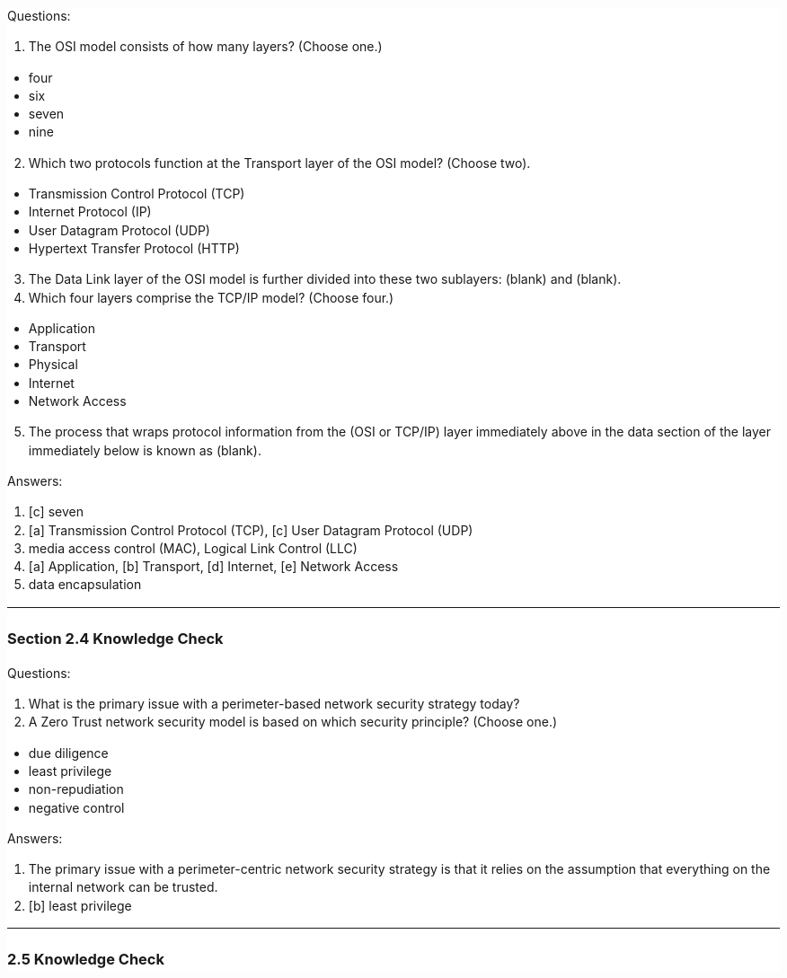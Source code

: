 Questions:
1. The OSI model consists of how many layers? (Choose one.)

+ four
+ six
+ seven
+ nine

2. Which two protocols function at the Transport layer of the OSI model? (Choose two).

+ Transmission Control Protocol (TCP)
+ Internet Protocol (IP)
+ User Datagram Protocol (UDP)
+ Hypertext Transfer Protocol (HTTP)

3. The Data Link layer of the OSI model is further divided into these two sublayers: (blank) and (blank).
4. Which four layers comprise the TCP/IP model? (Choose four.)

+ Application
+ Transport
+ Physical
+ Internet
+ Network Access

5. The process that wraps protocol information from the (OSI or TCP/IP) layer immediately above in the data section of the layer immediately below is known as (blank).

Answers:
1. [c] seven
2. [a] Transmission Control Protocol (TCP), [c] User Datagram Protocol (UDP)
3. media access control (MAC), Logical Link Control (LLC)
4. [a] Application, [b] Transport, [d] Internet, [e] Network Access
5. data encapsulation

___

### Section 2.4 Knowledge Check

Questions:
1. What is the primary issue with a perimeter-based network security strategy today?
2. A Zero Trust network security model is based on which security principle? (Choose one.)

+ due diligence
+ least privilege
+ non-repudiation
+ negative control

Answers:
1. The primary issue with a perimeter-centric network security strategy is that it relies on the assumption that everything on the internal network can be trusted.
2. [b] least privilege

___

### 2.5 Knowledge Check
